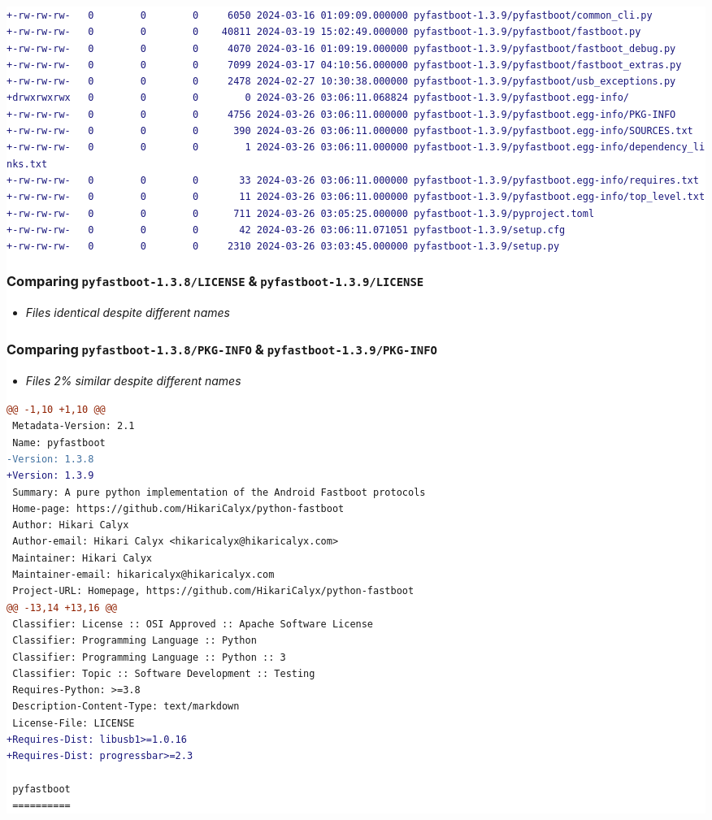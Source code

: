 ```diff
+-rw-rw-rw-   0        0        0     6050 2024-03-16 01:09:09.000000 pyfastboot-1.3.9/pyfastboot/common_cli.py
+-rw-rw-rw-   0        0        0    40811 2024-03-19 15:02:49.000000 pyfastboot-1.3.9/pyfastboot/fastboot.py
+-rw-rw-rw-   0        0        0     4070 2024-03-16 01:09:19.000000 pyfastboot-1.3.9/pyfastboot/fastboot_debug.py
+-rw-rw-rw-   0        0        0     7099 2024-03-17 04:10:56.000000 pyfastboot-1.3.9/pyfastboot/fastboot_extras.py
+-rw-rw-rw-   0        0        0     2478 2024-02-27 10:30:38.000000 pyfastboot-1.3.9/pyfastboot/usb_exceptions.py
+drwxrwxrwx   0        0        0        0 2024-03-26 03:06:11.068824 pyfastboot-1.3.9/pyfastboot.egg-info/
+-rw-rw-rw-   0        0        0     4756 2024-03-26 03:06:11.000000 pyfastboot-1.3.9/pyfastboot.egg-info/PKG-INFO
+-rw-rw-rw-   0        0        0      390 2024-03-26 03:06:11.000000 pyfastboot-1.3.9/pyfastboot.egg-info/SOURCES.txt
+-rw-rw-rw-   0        0        0        1 2024-03-26 03:06:11.000000 pyfastboot-1.3.9/pyfastboot.egg-info/dependency_links.txt
+-rw-rw-rw-   0        0        0       33 2024-03-26 03:06:11.000000 pyfastboot-1.3.9/pyfastboot.egg-info/requires.txt
+-rw-rw-rw-   0        0        0       11 2024-03-26 03:06:11.000000 pyfastboot-1.3.9/pyfastboot.egg-info/top_level.txt
+-rw-rw-rw-   0        0        0      711 2024-03-26 03:05:25.000000 pyfastboot-1.3.9/pyproject.toml
+-rw-rw-rw-   0        0        0       42 2024-03-26 03:06:11.071051 pyfastboot-1.3.9/setup.cfg
+-rw-rw-rw-   0        0        0     2310 2024-03-26 03:03:45.000000 pyfastboot-1.3.9/setup.py
```

### Comparing `pyfastboot-1.3.8/LICENSE` & `pyfastboot-1.3.9/LICENSE`

 * *Files identical despite different names*

### Comparing `pyfastboot-1.3.8/PKG-INFO` & `pyfastboot-1.3.9/PKG-INFO`

 * *Files 2% similar despite different names*

```diff
@@ -1,10 +1,10 @@
 Metadata-Version: 2.1
 Name: pyfastboot
-Version: 1.3.8
+Version: 1.3.9
 Summary: A pure python implementation of the Android Fastboot protocols
 Home-page: https://github.com/HikariCalyx/python-fastboot
 Author: Hikari Calyx
 Author-email: Hikari Calyx <hikaricalyx@hikaricalyx.com>
 Maintainer: Hikari Calyx
 Maintainer-email: hikaricalyx@hikaricalyx.com
 Project-URL: Homepage, https://github.com/HikariCalyx/python-fastboot
@@ -13,14 +13,16 @@
 Classifier: License :: OSI Approved :: Apache Software License
 Classifier: Programming Language :: Python
 Classifier: Programming Language :: Python :: 3
 Classifier: Topic :: Software Development :: Testing
 Requires-Python: >=3.8
 Description-Content-Type: text/markdown
 License-File: LICENSE
+Requires-Dist: libusb1>=1.0.16
+Requires-Dist: progressbar>=2.3
 
 pyfastboot
 ==========
```